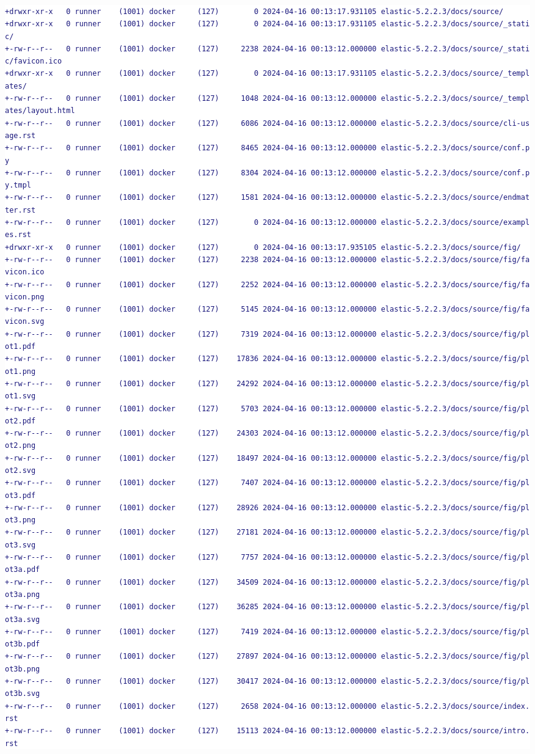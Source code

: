 ```diff
+drwxr-xr-x   0 runner    (1001) docker     (127)        0 2024-04-16 00:13:17.931105 elastic-5.2.2.3/docs/source/
+drwxr-xr-x   0 runner    (1001) docker     (127)        0 2024-04-16 00:13:17.931105 elastic-5.2.2.3/docs/source/_static/
+-rw-r--r--   0 runner    (1001) docker     (127)     2238 2024-04-16 00:13:12.000000 elastic-5.2.2.3/docs/source/_static/favicon.ico
+drwxr-xr-x   0 runner    (1001) docker     (127)        0 2024-04-16 00:13:17.931105 elastic-5.2.2.3/docs/source/_templates/
+-rw-r--r--   0 runner    (1001) docker     (127)     1048 2024-04-16 00:13:12.000000 elastic-5.2.2.3/docs/source/_templates/layout.html
+-rw-r--r--   0 runner    (1001) docker     (127)     6086 2024-04-16 00:13:12.000000 elastic-5.2.2.3/docs/source/cli-usage.rst
+-rw-r--r--   0 runner    (1001) docker     (127)     8465 2024-04-16 00:13:12.000000 elastic-5.2.2.3/docs/source/conf.py
+-rw-r--r--   0 runner    (1001) docker     (127)     8304 2024-04-16 00:13:12.000000 elastic-5.2.2.3/docs/source/conf.py.tmpl
+-rw-r--r--   0 runner    (1001) docker     (127)     1581 2024-04-16 00:13:12.000000 elastic-5.2.2.3/docs/source/endmatter.rst
+-rw-r--r--   0 runner    (1001) docker     (127)        0 2024-04-16 00:13:12.000000 elastic-5.2.2.3/docs/source/examples.rst
+drwxr-xr-x   0 runner    (1001) docker     (127)        0 2024-04-16 00:13:17.935105 elastic-5.2.2.3/docs/source/fig/
+-rw-r--r--   0 runner    (1001) docker     (127)     2238 2024-04-16 00:13:12.000000 elastic-5.2.2.3/docs/source/fig/favicon.ico
+-rw-r--r--   0 runner    (1001) docker     (127)     2252 2024-04-16 00:13:12.000000 elastic-5.2.2.3/docs/source/fig/favicon.png
+-rw-r--r--   0 runner    (1001) docker     (127)     5145 2024-04-16 00:13:12.000000 elastic-5.2.2.3/docs/source/fig/favicon.svg
+-rw-r--r--   0 runner    (1001) docker     (127)     7319 2024-04-16 00:13:12.000000 elastic-5.2.2.3/docs/source/fig/plot1.pdf
+-rw-r--r--   0 runner    (1001) docker     (127)    17836 2024-04-16 00:13:12.000000 elastic-5.2.2.3/docs/source/fig/plot1.png
+-rw-r--r--   0 runner    (1001) docker     (127)    24292 2024-04-16 00:13:12.000000 elastic-5.2.2.3/docs/source/fig/plot1.svg
+-rw-r--r--   0 runner    (1001) docker     (127)     5703 2024-04-16 00:13:12.000000 elastic-5.2.2.3/docs/source/fig/plot2.pdf
+-rw-r--r--   0 runner    (1001) docker     (127)    24303 2024-04-16 00:13:12.000000 elastic-5.2.2.3/docs/source/fig/plot2.png
+-rw-r--r--   0 runner    (1001) docker     (127)    18497 2024-04-16 00:13:12.000000 elastic-5.2.2.3/docs/source/fig/plot2.svg
+-rw-r--r--   0 runner    (1001) docker     (127)     7407 2024-04-16 00:13:12.000000 elastic-5.2.2.3/docs/source/fig/plot3.pdf
+-rw-r--r--   0 runner    (1001) docker     (127)    28926 2024-04-16 00:13:12.000000 elastic-5.2.2.3/docs/source/fig/plot3.png
+-rw-r--r--   0 runner    (1001) docker     (127)    27181 2024-04-16 00:13:12.000000 elastic-5.2.2.3/docs/source/fig/plot3.svg
+-rw-r--r--   0 runner    (1001) docker     (127)     7757 2024-04-16 00:13:12.000000 elastic-5.2.2.3/docs/source/fig/plot3a.pdf
+-rw-r--r--   0 runner    (1001) docker     (127)    34509 2024-04-16 00:13:12.000000 elastic-5.2.2.3/docs/source/fig/plot3a.png
+-rw-r--r--   0 runner    (1001) docker     (127)    36285 2024-04-16 00:13:12.000000 elastic-5.2.2.3/docs/source/fig/plot3a.svg
+-rw-r--r--   0 runner    (1001) docker     (127)     7419 2024-04-16 00:13:12.000000 elastic-5.2.2.3/docs/source/fig/plot3b.pdf
+-rw-r--r--   0 runner    (1001) docker     (127)    27897 2024-04-16 00:13:12.000000 elastic-5.2.2.3/docs/source/fig/plot3b.png
+-rw-r--r--   0 runner    (1001) docker     (127)    30417 2024-04-16 00:13:12.000000 elastic-5.2.2.3/docs/source/fig/plot3b.svg
+-rw-r--r--   0 runner    (1001) docker     (127)     2658 2024-04-16 00:13:12.000000 elastic-5.2.2.3/docs/source/index.rst
+-rw-r--r--   0 runner    (1001) docker     (127)    15113 2024-04-16 00:13:12.000000 elastic-5.2.2.3/docs/source/intro.rst
```